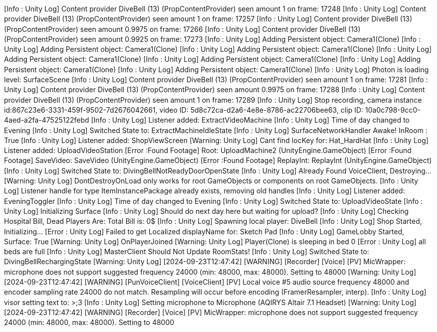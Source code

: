 [Info   : Unity Log] Content provider DiveBell (13) (PropContentProvider) seen amount 1 on frame: 17248
[Info   : Unity Log] Content provider DiveBell (13) (PropContentProvider) seen amount 1 on frame: 17257
[Info   : Unity Log] Content provider DiveBell (13) (PropContentProvider) seen amount 0.9975 on frame: 17266
[Info   : Unity Log] Content provider DiveBell (13) (PropContentProvider) seen amount 0.9925 on frame: 17273
[Info   : Unity Log] Adding Persistent object: Camera1(Clone)
[Info   : Unity Log] Adding Persistent object: Camera1(Clone)
[Info   : Unity Log] Adding Persistent object: Camera1(Clone)
[Info   : Unity Log] Adding Persistent object: Camera1(Clone)
[Info   : Unity Log] Adding Persistent object: Camera1(Clone)
[Info   : Unity Log] Adding Persistent object: Camera1(Clone)
[Info   : Unity Log] Adding Persistent object: Camera1(Clone)
[Info   : Unity Log] Photon is loading level: SurfaceScene
[Info   : Unity Log] Content provider DiveBell (13) (PropContentProvider) seen amount 1 on frame: 17281
[Info   : Unity Log] Content provider DiveBell (13) (PropContentProvider) seen amount 0.9975 on frame: 17288
[Info   : Unity Log] Content provider DiveBell (13) (PropContentProvider) seen amount 1 on frame: 17289
[Info   : Unity Log] Stop recording, camera instance id:867c23e6-3331-459f-9502-7d2676042661, video ID: 5d8c72ca-d2a6-4e8e-8786-ac22706bee63, clip ID: 10a0c798-9cc0-4aed-a2fa-47525122febd
[Info   : Unity Log] Listener added: ExtractVideoMachine
[Info   : Unity Log] Time of day changed to Evening
[Info   : Unity Log] Switched State to: ExtractMachineIdleState
[Info   : Unity Log] SurfaceNetworkHandler Awake! InRoom : True
[Info   : Unity Log] Listener added: ShopViewScreen
[Warning: Unity Log] Cant find locKey for: Hat_HardHat
[Info   : Unity Log] Listener added: UploadVideoStation
[Error  :Found Footage] Root: UploadMachine2 (UnityEngine.GameObject)
[Error  :Found Footage] SaveVideo: SaveVideo (UnityEngine.GameObject)
[Error  :Found Footage] ReplayInt: ReplayInt (UnityEngine.GameObject)
[Info   : Unity Log] Switched State to: DivingBellNotReadyDoorOpenState
[Info   : Unity Log] Already Found VoiceClient, Destroying...
[Warning: Unity Log] DontDestroyOnLoad only works for root GameObjects or components on root GameObjects.
[Info   : Unity Log] Listener handle for type ItemInstancePackage already exists, removing old handles
[Info   : Unity Log] Listener added: EveningToggler
[Info   : Unity Log] Time of day changed to Evening
[Info   : Unity Log] Switched State to: UploadVideoState
[Info   : Unity Log] Initializing Surface
[Info   : Unity Log] Should do next day here but waiting for upload?
[Info   : Unity Log] Checking Hospital Bill, Dead Players Are:  Total Bill is: 0$
[Info   : Unity Log] Spawning local player: DiveBell
[Info   : Unity Log] Shop Started, Initializing...
[Error  : Unity Log] Failed to get Localized displayName for: Sketch Pad
[Info   : Unity Log] GameLobby Started, Surface: True
[Warning: Unity Log] OnPlayerJoined
[Warning: Unity Log] Player(Clone) is sleeping in bed 0
[Error  : Unity Log] all beds are full
[Info   : Unity Log] MasterClient Should Not Update RoomStats!
[Info   : Unity Log] Switched State to: DivingBellRechargingState
[Warning: Unity Log] [2024-09-23T12:47:42] [WARNING] [Recorder] [Voice] [PV] MicWrapper: microphone does not support suggested frequency 24000 (min: 48000, max: 48000). Setting to 48000
[Warning: Unity Log] [2024-09-23T12:47:42] [WARNING] [PunVoiceClient] [VoiceClient] [PV] Local voice #5 audio source frequency 48000 and encoder sampling rate 24000 do not match. Resampling will occur before encoding (FramerResampler, interp).
[Info   : Unity Log] visor setting text to: >;3
[Info   : Unity Log] Setting microphone to Microphone (AQIRYS Altair 7.1 Headset)
[Warning: Unity Log] [2024-09-23T12:47:42] [WARNING] [Recorder] [Voice] [PV] MicWrapper: microphone does not support suggested frequency 24000 (min: 48000, max: 48000). Setting to 48000